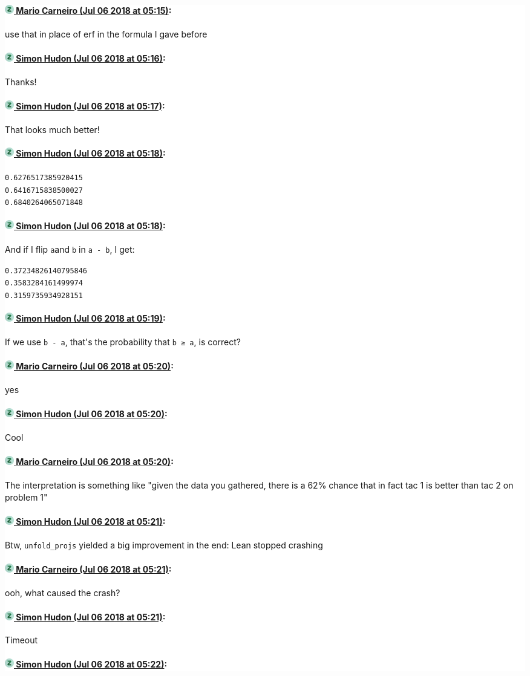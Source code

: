 #### [![Click to go to Zulip](../../assets/img/zulip2.png) Mario Carneiro (Jul 06 2018 at 05:15)](https://leanprover.zulipchat.com/#narrow/stream/113488-general/topic/Applied%20statistics/near/129179192):
use that in place of erf in the formula I gave before

#### [![Click to go to Zulip](../../assets/img/zulip2.png) Simon Hudon (Jul 06 2018 at 05:16)](https://leanprover.zulipchat.com/#narrow/stream/113488-general/topic/Applied%20statistics/near/129179238):
Thanks!

#### [![Click to go to Zulip](../../assets/img/zulip2.png) Simon Hudon (Jul 06 2018 at 05:17)](https://leanprover.zulipchat.com/#narrow/stream/113488-general/topic/Applied%20statistics/near/129179256):
That looks much better!

#### [![Click to go to Zulip](../../assets/img/zulip2.png) Simon Hudon (Jul 06 2018 at 05:18)](https://leanprover.zulipchat.com/#narrow/stream/113488-general/topic/Applied%20statistics/near/129179263):
```
0.6276517385920415
0.6416715838500027
0.6840264065071848
```

#### [![Click to go to Zulip](../../assets/img/zulip2.png) Simon Hudon (Jul 06 2018 at 05:18)](https://leanprover.zulipchat.com/#narrow/stream/113488-general/topic/Applied%20statistics/near/129179303):
And if I flip `a`and `b` in `a - b`, I get:

```
0.37234826140795846
0.3583284161499974
0.3159735934928151
```

#### [![Click to go to Zulip](../../assets/img/zulip2.png) Simon Hudon (Jul 06 2018 at 05:19)](https://leanprover.zulipchat.com/#narrow/stream/113488-general/topic/Applied%20statistics/near/129179313):
If we use `b - a`, that's the probability that `b ≥ a`, is correct?

#### [![Click to go to Zulip](../../assets/img/zulip2.png) Mario Carneiro (Jul 06 2018 at 05:20)](https://leanprover.zulipchat.com/#narrow/stream/113488-general/topic/Applied%20statistics/near/129179356):
yes

#### [![Click to go to Zulip](../../assets/img/zulip2.png) Simon Hudon (Jul 06 2018 at 05:20)](https://leanprover.zulipchat.com/#narrow/stream/113488-general/topic/Applied%20statistics/near/129179359):
Cool

#### [![Click to go to Zulip](../../assets/img/zulip2.png) Mario Carneiro (Jul 06 2018 at 05:20)](https://leanprover.zulipchat.com/#narrow/stream/113488-general/topic/Applied%20statistics/near/129179362):
The interpretation is something like "given the data you gathered, there is a 62% chance that in fact tac 1 is better than tac 2 on problem 1"

#### [![Click to go to Zulip](../../assets/img/zulip2.png) Simon Hudon (Jul 06 2018 at 05:21)](https://leanprover.zulipchat.com/#narrow/stream/113488-general/topic/Applied%20statistics/near/129179367):
Btw, `unfold_projs` yielded a big improvement in the end: Lean stopped crashing

#### [![Click to go to Zulip](../../assets/img/zulip2.png) Mario Carneiro (Jul 06 2018 at 05:21)](https://leanprover.zulipchat.com/#narrow/stream/113488-general/topic/Applied%20statistics/near/129179372):
ooh, what caused the crash?

#### [![Click to go to Zulip](../../assets/img/zulip2.png) Simon Hudon (Jul 06 2018 at 05:21)](https://leanprover.zulipchat.com/#narrow/stream/113488-general/topic/Applied%20statistics/near/129179378):
Timeout

#### [![Click to go to Zulip](../../assets/img/zulip2.png) Simon Hudon (Jul 06 2018 at 05:22)](https://leanprover.zulipchat.com/#narrow/stream/113488-general/topic/Applied%20statistics/near/129179427):